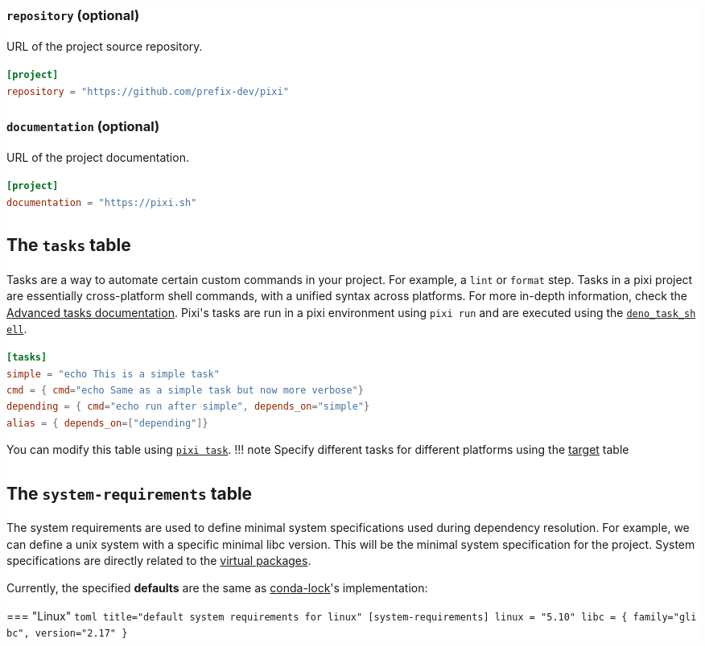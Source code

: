 ### `repository` (optional)
URL of the project source repository.
```toml
[project]
repository = "https://github.com/prefix-dev/pixi"
```

### `documentation` (optional)
URL of the project documentation.
```toml
[project]
documentation = "https://pixi.sh"
```

## The `tasks` table
Tasks are a way to automate certain custom commands in your project.
For example, a `lint` or `format` step.
Tasks in a pixi project are essentially cross-platform shell commands, with a unified syntax across platforms.
For more in-depth information, check the [Advanced tasks documentation](advanced/advanced_tasks.md).
Pixi's tasks are run in a pixi environment using `pixi run` and are executed using the [`deno_task_shell`](advanced/advanced_tasks.md#our-task-runner-deno_task_shell).

```toml
[tasks]
simple = "echo This is a simple task"
cmd = { cmd="echo Same as a simple task but now more verbose"}
depending = { cmd="echo run after simple", depends_on="simple"}
alias = { depends_on=["depending"]}
```
You can modify this table using [`pixi task`](cli.md#task).
!!! note
    Specify different tasks for different platforms using the [target](#the-target-table) table


## The `system-requirements` table
The system requirements are used to define minimal system specifications used during dependency resolution.
For example, we can define a unix system with a specific minimal libc version.
This will be the minimal system specification for the project.
System specifications are directly related to the [virtual packages](https://conda.io/projects/conda/en/latest/user-guide/tasks/manage-virtual.html).

Currently, the specified **defaults** are the same as [conda-lock](https://github.com/conda/conda-lock)'s implementation:

=== "Linux"
    ```toml title="default system requirements for linux"
    [system-requirements]
    linux = "5.10"
    libc = { family="glibc", version="2.17" }
    ```

